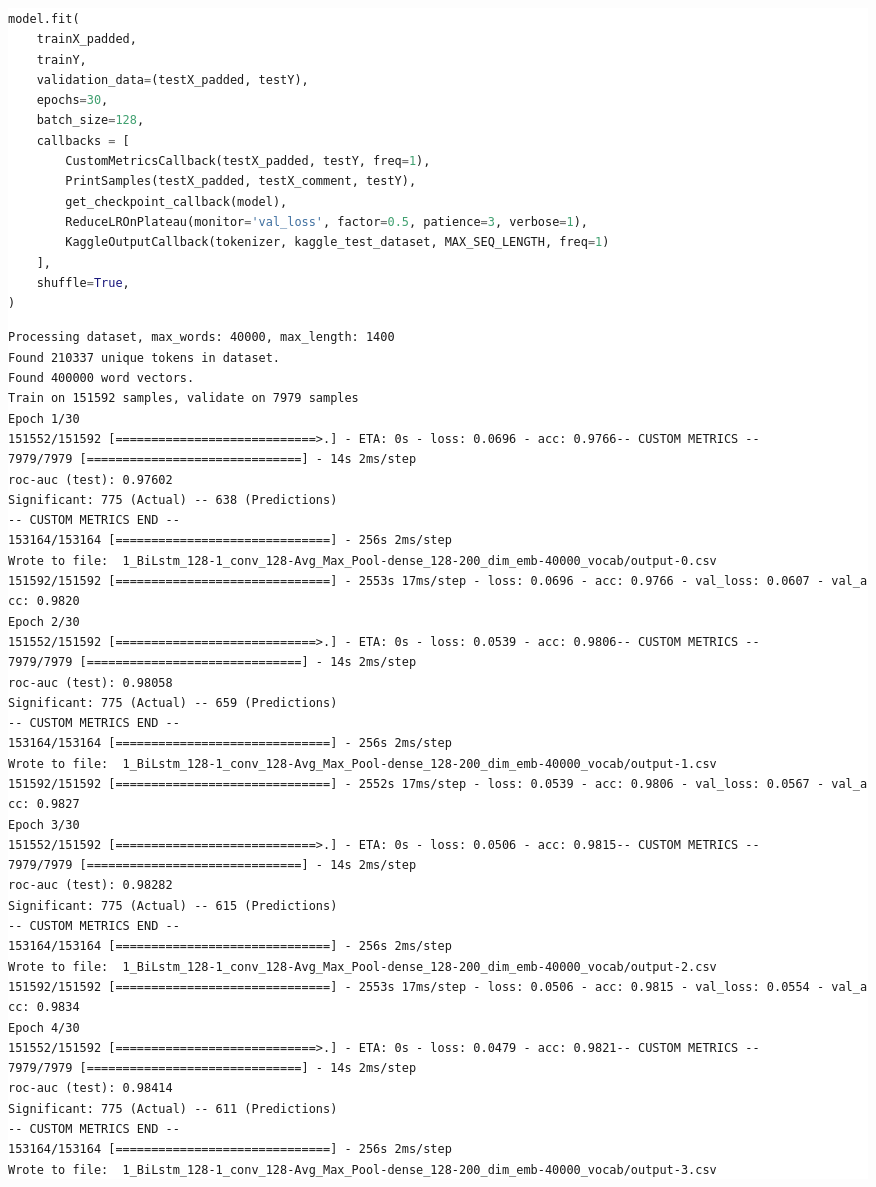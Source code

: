 ```python
model.fit(
    trainX_padded,
    trainY,
    validation_data=(testX_padded, testY),
    epochs=30,
    batch_size=128,
    callbacks = [
        CustomMetricsCallback(testX_padded, testY, freq=1),
        PrintSamples(testX_padded, testX_comment, testY),
        get_checkpoint_callback(model),
        ReduceLROnPlateau(monitor='val_loss', factor=0.5, patience=3, verbose=1),
        KaggleOutputCallback(tokenizer, kaggle_test_dataset, MAX_SEQ_LENGTH, freq=1)
    ],
    shuffle=True,
)
```

    Processing dataset, max_words: 40000, max_length: 1400
    Found 210337 unique tokens in dataset.
    Found 400000 word vectors.
    Train on 151592 samples, validate on 7979 samples
    Epoch 1/30
    151552/151592 [============================>.] - ETA: 0s - loss: 0.0696 - acc: 0.9766-- CUSTOM METRICS --
    7979/7979 [==============================] - 14s 2ms/step
    roc-auc (test): 0.97602
    Significant: 775 (Actual) -- 638 (Predictions)
    -- CUSTOM METRICS END --
    153164/153164 [==============================] - 256s 2ms/step
    Wrote to file:  1_BiLstm_128-1_conv_128-Avg_Max_Pool-dense_128-200_dim_emb-40000_vocab/output-0.csv
    151592/151592 [==============================] - 2553s 17ms/step - loss: 0.0696 - acc: 0.9766 - val_loss: 0.0607 - val_acc: 0.9820
    Epoch 2/30
    151552/151592 [============================>.] - ETA: 0s - loss: 0.0539 - acc: 0.9806-- CUSTOM METRICS --
    7979/7979 [==============================] - 14s 2ms/step
    roc-auc (test): 0.98058
    Significant: 775 (Actual) -- 659 (Predictions)
    -- CUSTOM METRICS END --
    153164/153164 [==============================] - 256s 2ms/step
    Wrote to file:  1_BiLstm_128-1_conv_128-Avg_Max_Pool-dense_128-200_dim_emb-40000_vocab/output-1.csv
    151592/151592 [==============================] - 2552s 17ms/step - loss: 0.0539 - acc: 0.9806 - val_loss: 0.0567 - val_acc: 0.9827
    Epoch 3/30
    151552/151592 [============================>.] - ETA: 0s - loss: 0.0506 - acc: 0.9815-- CUSTOM METRICS --
    7979/7979 [==============================] - 14s 2ms/step
    roc-auc (test): 0.98282
    Significant: 775 (Actual) -- 615 (Predictions)
    -- CUSTOM METRICS END --
    153164/153164 [==============================] - 256s 2ms/step
    Wrote to file:  1_BiLstm_128-1_conv_128-Avg_Max_Pool-dense_128-200_dim_emb-40000_vocab/output-2.csv
    151592/151592 [==============================] - 2553s 17ms/step - loss: 0.0506 - acc: 0.9815 - val_loss: 0.0554 - val_acc: 0.9834
    Epoch 4/30
    151552/151592 [============================>.] - ETA: 0s - loss: 0.0479 - acc: 0.9821-- CUSTOM METRICS --
    7979/7979 [==============================] - 14s 2ms/step
    roc-auc (test): 0.98414
    Significant: 775 (Actual) -- 611 (Predictions)
    -- CUSTOM METRICS END --
    153164/153164 [==============================] - 256s 2ms/step
    Wrote to file:  1_BiLstm_128-1_conv_128-Avg_Max_Pool-dense_128-200_dim_emb-40000_vocab/output-3.csv